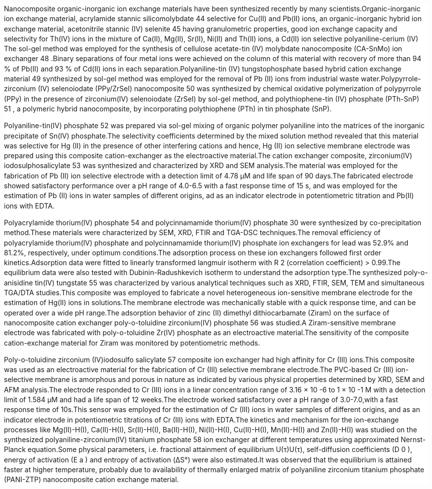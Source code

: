 Nanocomposite organic-inorganic ion exchange materials have been synthesized recently by many scientists.Organic-inorganic ion exchange material, acrylamide stannic silicomolybdate 44 selective for Cu(II) and Pb(II) ions, an organic-inorganic hybrid ion exchange material, acetonitrile stannic (IV) selenite 45 having granulometric properties, good ion exchange capacity and selectivity for Th(IV) ions in the mixture of Ca(II), Mg(II), Sr(II), Ni(II) and Th(II) ions, a Cd(II) ion selective polyaniline-cerium (IV) The sol-gel method was employed for the synthesis of cellulose acetate-tin (IV) molybdate nanocomposite (CA-SnMo) ion exchanger 48 .Binary separations of four metal ions were achieved on the column of this material with recovery of more than 94 % of Pb(II) and 93 % of Cd(II) ions in each separation.Polyaniline-tin (IV) tungstophosphate based hybrid cation exchange material 49 synthesized by sol-gel method was employed for the removal of Pb (II) ions from industrial waste water.Polypyrrole-zirconium (IV) selenoiodate (PPy/ZrSeI) nanocomposite 50 was synthesized by chemical oxidative polymerization of polypyrrole (PPy) in the presence of zirconium(IV) selenoiodate (ZrSeI) by sol-gel method, and polythiophene-tin (IV) phosphate (PTh-SnP) 51 , a polymeric hybrid nanocomposite, by incorporating polythiophene (PTh) in tin phosphate (SnP).

Polyaniline-tin(IV) phosphate 52 was prepared via sol-gel mixing of organic polymer polyaniline into the matrices of the inorganic precipitate of Sn(IV) phosphate.The selectivity coefficients determined by the mixed solution method revealed that this material was selective for Hg (II) in the presence of other interfering cations and hence, Hg (II) ion selective membrane electrode was prepared using this composite cation-exchanger as the electroactive material.The cation exchanger composite, zirconium(IV) iodosulphosalicylate 53 was synthesized and characterized by XRD and SEM analysis.The material was employed for the fabrication of Pb (II) ion selective electrode with a detection limit of 4.78 µM and life span of 90 days.The fabricated electrode showed satisfactory performance over a pH range of 4.0-6.5 with a fast response time of 15 s, and was employed for the estimation of Pb (II) ions in water samples of different origins, ad as an indicator electrode in potentiometric titration and Pb(II) ions with EDTA.

Polyacrylamide thorium(IV) phosphate 54 and polycinnamamide thorium(IV) phosphate 30 were synthesized by co-precipitation method.These materials were characterized by SEM, XRD, FTIR and TGA-DSC techniques.The removal efficiency of polyacrylamide thorium(IV) phosphate and polycinnamamide thorium(IV) phosphate ion exchangers for lead was 52.9% and 81.2%, respectively, under optimum conditions.The adsorption process on these ion exchangers followed first order kinetics.Adsorption data were fitted to linearly transformed langmuir isotherm with R 2 (correlation coefficient) > 0.99.The equilibrium data were also tested with Dubinin-Radushkevich isotherm to understand the adsorption type.The synthesized poly-o-anisidine tin(IV) tungstate 55 was characterized by various analytical techniques such as XRD, FTIR, SEM, TEM and simultaneous TGA/DTA studies.This composite was employed to fabricate a novel heterogeneous ion-sensitive membrane electrode for the estimation of Hg(II) ions in solutions.The membrane electrode was mechanically stable with a quick response time, and can be operated over a wide pH range.The adsorption behavior of zinc (II) dimethyl dithiocarbamate (Ziram) on the surface of nanocomposite cation exchanger poly-o-toluidine zirconium(IV) phosphate 56 was studied.A Ziram-sensitive membrane electrode was fabricated with poly-o-toluidine Zr(IV) phosphate as an electroactive material.The sensitivity of the composite cation-exchange material for Ziram was monitored by potentiometric methods.

Poly-o-toluidine zirconium (IV)iodosulfo salicylate 57 composite ion exchanger had high affinity for Cr (III) ions.This composite was used as an electroactive material for the fabrication of Cr (III) selective membrane electrode.The PVC-based Cr (III) ion-selective membrane is amorphous and porous in nature as indicated by various physical properties determined by XRD, SEM and AFM analysis.The electrode responded to Cr (III) ions in a linear concentration range of 3.16 × 10 -6 to 1 × 10 -1 M with a detection limit of 1.584 µM and had a life span of 12 weeks.The electrode worked satisfactory over a pH range of 3.0-7.0,with a fast response time of 10s.This sensor was employed for the estimation of Cr (III) ions in water samples of different origins, and as an indicator electrode in potentiometric titrations of Cr (III) ions with EDTA.The kinetics and mechanism for the ion-exchange processes like Mg(II)-H(I), Ca(II)-H(I), Sr(II)-H(I), Ba(II)-H(I), Ni(II)-H(I), Cu(II)-H(I), Mn(II)-H(I) and Zn(II)-H(I) was studied on the synthesized polyaniline-zirconium(IV) titanium phosphate 58 ion exchanger at different temperatures using approximated Nernst-Planck equation.Some physical parameters, i.e. fractional attainment of equilibrium U(τ)U(τ), self-diffusion coefficients (D 0 ), energy of activation (E a ) and entropy of activation (ΔS°) were also estimated.It was observed that the equilibrium is attained faster at higher temperature, probably due to availability of thermally enlarged matrix of polyaniline zirconium titanium phosphate (PANI-ZTP) nanocomposite cation exchange material.
